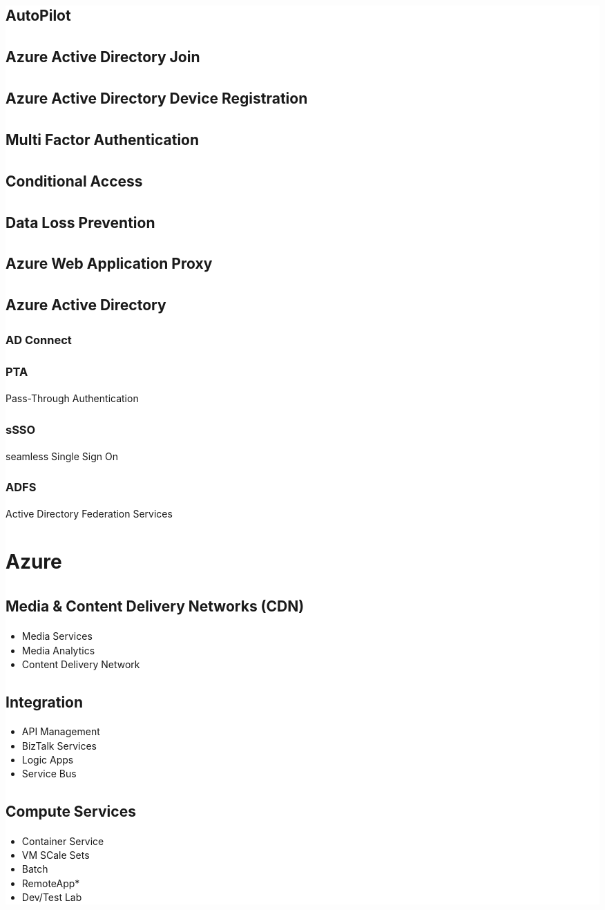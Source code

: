 ## AutoPilot

## Azure Active Directory Join

## Azure Active Directory Device Registration

## Multi Factor Authentication

## Conditional Access

## Data Loss Prevention

## Azure Web Application Proxy

## Azure Active Directory
### AD Connect
### PTA
Pass-Through Authentication
### sSSO
seamless Single Sign On
### ADFS
Active Directory Federation Services

# Azure

## Media & Content Delivery Networks (CDN)

- Media Services
- Media Analytics
- Content Delivery Network

## Integration

- API Management
- BizTalk Services
- Logic Apps
- Service Bus

## Compute Services

- Container Service
- VM SCale Sets
- Batch
- RemoteApp*
- Dev/Test Lab
